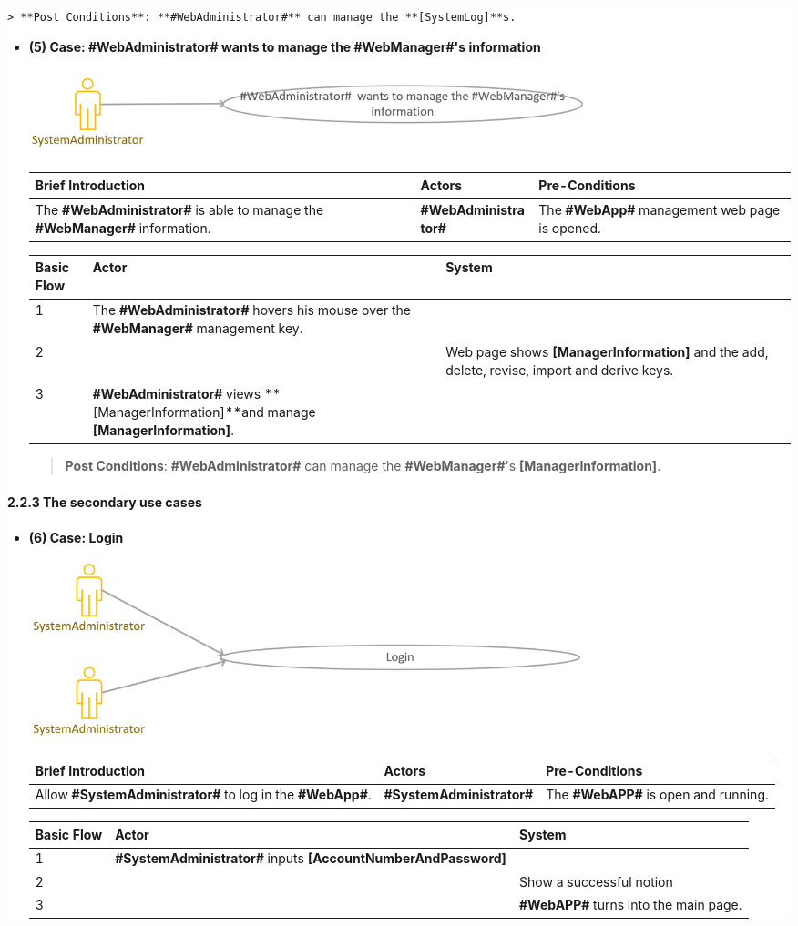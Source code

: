     > **Post Conditions**: **#WebAdministrator#** can manage the **[SystemLog]**s.

- **(5) Case: #WebAdministrator#  wants to manage the #WebManager#'s information**

    <img src="./pic2/manageWebManager.png" style="zoom:60%;" />

    | **Brief Introduction**                                       | **Actors**             | **Pre-Conditions**                              |
    | ------------------------------------------------------------ | ---------------------- | ----------------------------------------------- |
    | The **#WebAdministrator#** is able to  manage the **#WebManager#** information. | **#WebAdministrator#** | The **#WebApp#** management web page is opened. |

    | **Basic Flow** | Actor                                                        | System                                                       |
    | -------------- | ------------------------------------------------------------ | ------------------------------------------------------------ |
    | 1              | The **#WebAdministrator#** hovers his mouse over the **#WebManager#** management key. |                                                              |
    | 2              |                                                              | Web page shows **[ManagerInformation]** and the add, delete, revise, import and derive keys. |
    | 3              | **#WebAdministrator#** views **[ManagerInformation]**and manage **[ManagerInformation]**. |                                                              |

    > **Post Conditions**:  **#WebAdministrator#** can manage the  **#WebManager#**'s **[ManagerInformation]**.
#### 2.2.3 The secondary use cases

- **(6) Case: Login**

    <img src="./pic2/WebLogin.png" style="zoom:60%;" />

    | **Brief Introduction**                                      | **Actors**                | **Pre-Conditions**                    |
    | ----------------------------------------------------------- | ------------------------- | ------------------------------------- |
    | Allow **#SystemAdministrator#** to log in the **#WebApp#**. | **#SystemAdministrator#** | The **#WebAPP#** is open and running. |

    | Basic Flow | Actor                                                        | System                                 |
    | ---------- | ------------------------------------------------------------ | -------------------------------------- |
    | 1          | **#SystemAdministrator#** inputs **[AccountNumberAndPassword]** |                                        |
    | 2          |                                                              | Show a successful notion               |
    | 3          |                                                              | **#WebAPP#** turns into the main page. |
